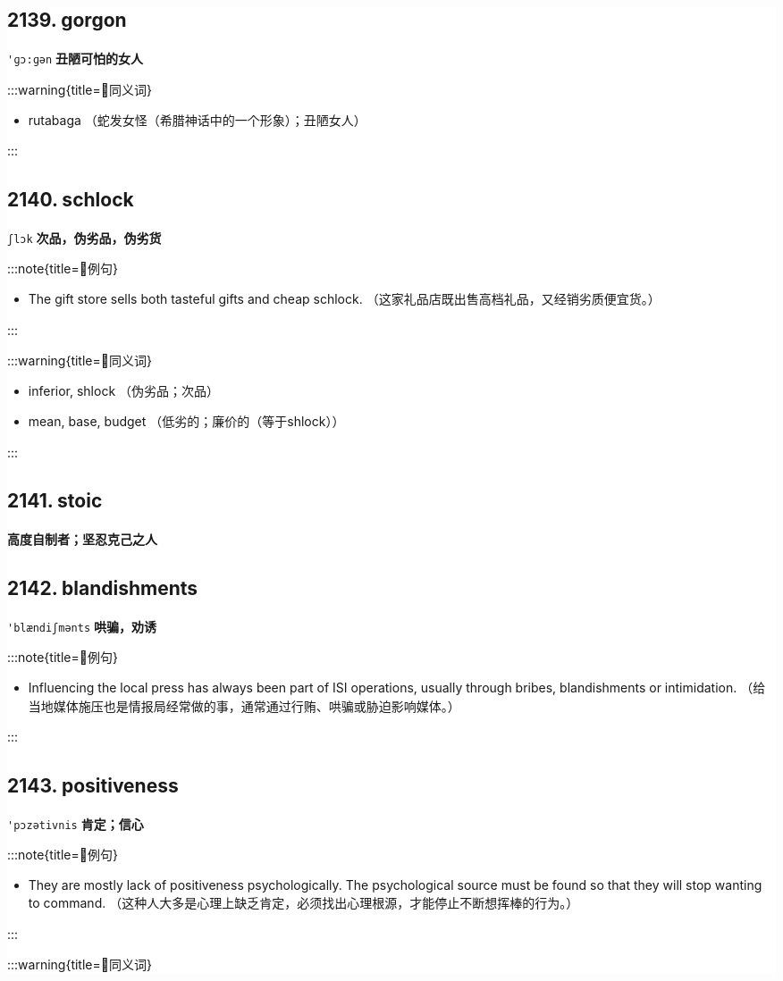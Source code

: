 
## 2139. gorgon

`'ɡɔ:ɡən`  **丑陋可怕的女人**

:::warning{title=🤔同义词}

- rutabaga （蛇发女怪（希腊神话中的一个形象）；丑陋女人）

:::


## 2140. schlock

`ʃlɔk`  **次品，伪劣品，伪劣货**

:::note{title=🎤例句}

- The gift store sells both tasteful gifts and cheap schlock. （这家礼品店既出售高档礼品，又经销劣质便宜货。）

:::

:::warning{title=🤔同义词}

- inferior, shlock （伪劣品；次品）

- mean, base, budget （低劣的；廉价的（等于shlock））

:::


## 2141. stoic

**高度自制者；坚忍克己之人**

## 2142. blandishments

`'blændiʃmənts`  **哄骗，劝诱**

:::note{title=🎤例句}

- Influencing the local press has always been part of ISI operations, usually through bribes, blandishments or intimidation. （给当地媒体施压也是情报局经常做的事，通常通过行贿、哄骗或胁迫影响媒体。）

:::

## 2143. positiveness

`'pɔzətivnis`  **肯定；信心**

:::note{title=🎤例句}

- They are mostly lack of positiveness psychologically. The psychological source must be found so that they will stop wanting to command. （这种人大多是心理上缺乏肯定，必须找出心理根源，才能停止不断想挥棒的行为。）

:::

:::warning{title=🤔同义词}
